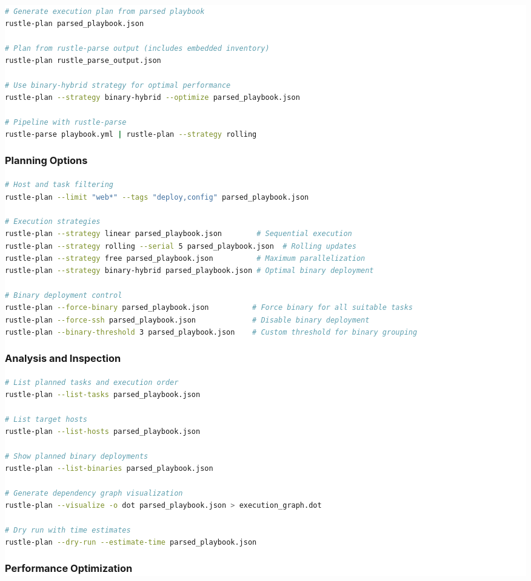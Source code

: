 ```bash
# Generate execution plan from parsed playbook
rustle-plan parsed_playbook.json

# Plan from rustle-parse output (includes embedded inventory)
rustle-plan rustle_parse_output.json

# Use binary-hybrid strategy for optimal performance
rustle-plan --strategy binary-hybrid --optimize parsed_playbook.json

# Pipeline with rustle-parse
rustle-parse playbook.yml | rustle-plan --strategy rolling
```

### Planning Options

```bash
# Host and task filtering
rustle-plan --limit "web*" --tags "deploy,config" parsed_playbook.json

# Execution strategies
rustle-plan --strategy linear parsed_playbook.json        # Sequential execution
rustle-plan --strategy rolling --serial 5 parsed_playbook.json  # Rolling updates
rustle-plan --strategy free parsed_playbook.json          # Maximum parallelization
rustle-plan --strategy binary-hybrid parsed_playbook.json # Optimal binary deployment

# Binary deployment control
rustle-plan --force-binary parsed_playbook.json          # Force binary for all suitable tasks
rustle-plan --force-ssh parsed_playbook.json             # Disable binary deployment
rustle-plan --binary-threshold 3 parsed_playbook.json    # Custom threshold for binary grouping
```

### Analysis and Inspection

```bash
# List planned tasks and execution order
rustle-plan --list-tasks parsed_playbook.json

# List target hosts
rustle-plan --list-hosts parsed_playbook.json

# Show planned binary deployments
rustle-plan --list-binaries parsed_playbook.json

# Generate dependency graph visualization
rustle-plan --visualize -o dot parsed_playbook.json > execution_graph.dot

# Dry run with time estimates
rustle-plan --dry-run --estimate-time parsed_playbook.json
```

### Performance Optimization
